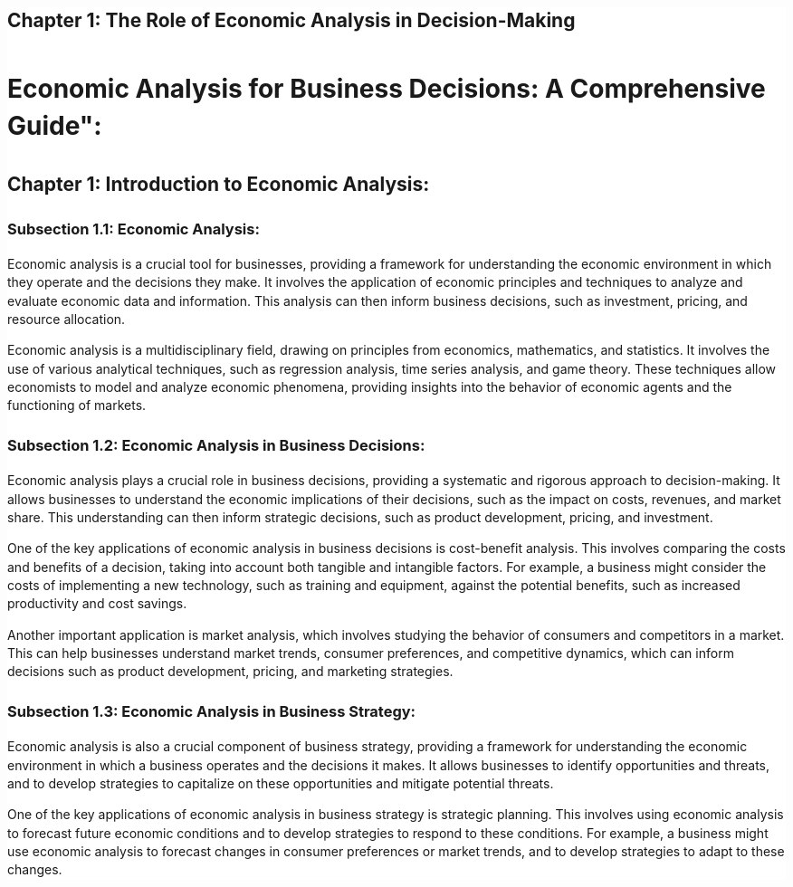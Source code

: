 ## Chapter 1: The Role of Economic Analysis in Decision-Making




# Economic Analysis for Business Decisions: A Comprehensive Guide":

## Chapter 1: Introduction to Economic Analysis:

### Subsection 1.1: Economic Analysis:

Economic analysis is a crucial tool for businesses, providing a framework for understanding the economic environment in which they operate and the decisions they make. It involves the application of economic principles and techniques to analyze and evaluate economic data and information. This analysis can then inform business decisions, such as investment, pricing, and resource allocation.

Economic analysis is a multidisciplinary field, drawing on principles from economics, mathematics, and statistics. It involves the use of various analytical techniques, such as regression analysis, time series analysis, and game theory. These techniques allow economists to model and analyze economic phenomena, providing insights into the behavior of economic agents and the functioning of markets.

### Subsection 1.2: Economic Analysis in Business Decisions:

Economic analysis plays a crucial role in business decisions, providing a systematic and rigorous approach to decision-making. It allows businesses to understand the economic implications of their decisions, such as the impact on costs, revenues, and market share. This understanding can then inform strategic decisions, such as product development, pricing, and investment.

One of the key applications of economic analysis in business decisions is cost-benefit analysis. This involves comparing the costs and benefits of a decision, taking into account both tangible and intangible factors. For example, a business might consider the costs of implementing a new technology, such as training and equipment, against the potential benefits, such as increased productivity and cost savings.

Another important application is market analysis, which involves studying the behavior of consumers and competitors in a market. This can help businesses understand market trends, consumer preferences, and competitive dynamics, which can inform decisions such as product development, pricing, and marketing strategies.

### Subsection 1.3: Economic Analysis in Business Strategy:

Economic analysis is also a crucial component of business strategy, providing a framework for understanding the economic environment in which a business operates and the decisions it makes. It allows businesses to identify opportunities and threats, and to develop strategies to capitalize on these opportunities and mitigate potential threats.

One of the key applications of economic analysis in business strategy is strategic planning. This involves using economic analysis to forecast future economic conditions and to develop strategies to respond to these conditions. For example, a business might use economic analysis to forecast changes in consumer preferences or market trends, and to develop strategies to adapt to these changes.
